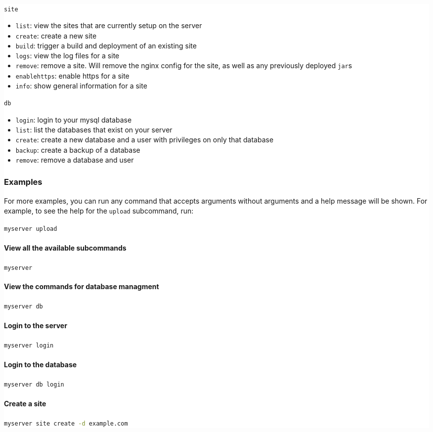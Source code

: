 `site`

- `list`: view the sites that are currently setup on the server
- `create`: create a new site
- `build`: trigger a build and deployment of an existing site
- `logs`: view the log files for a site
- `remove`: remove a site. Will remove the nginx config for the site, as well as
  any previously deployed `jar`s
- `enablehttps`: enable https for a site
- `info`: show general information for a site

`db`

- `login`: login to your mysql database
- `list`: list the databases that exist on your server
- `create`: create a new database and a user with privileges on only that
  database
- `backup`: create a backup of a database
- `remove`: remove a database and user

### Examples

For more examples, you can run any command that accepts arguments without
arguments and a help message will be shown. For example, to see the help for the
`upload` subcommand, run:

```
myserver upload
```

#### View all the available subcommands

```bash
myserver
```

#### View the commands for database managment

```bash
myserver db
```

#### Login to the server

```bash
myserver login
```

#### Login to the database

```bash
myserver db login
```

#### Create a site

```bash
myserver site create -d example.com
```
